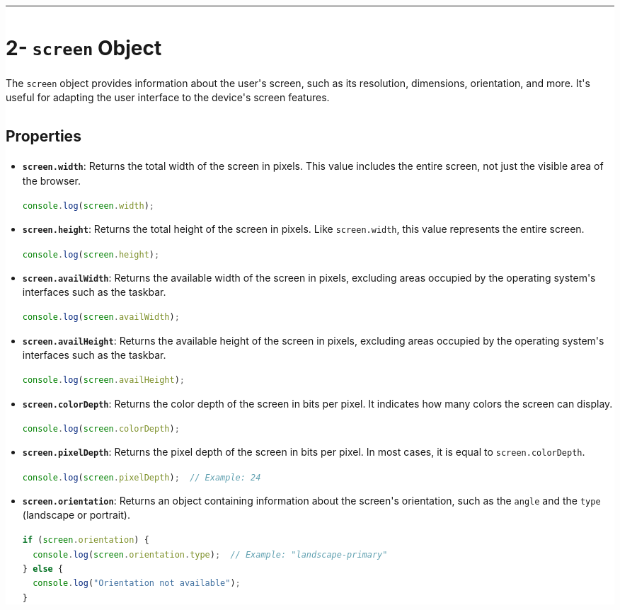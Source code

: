 ----

# 2- `screen` Object

The `screen` object provides information about the user's screen, such as its resolution, dimensions, orientation, and more. It's useful for adapting the user interface to the device's screen features.

## Properties

- **`screen.width`**: Returns the total width of the screen in pixels. This value includes the entire screen, not just the visible area of the browser.
  ```javascript
  console.log(screen.width);
  ```

- **`screen.height`**: Returns the total height of the screen in pixels. Like `screen.width`, this value represents the entire screen.
  ```javascript
  console.log(screen.height);
  ```

- **`screen.availWidth`**: Returns the available width of the screen in pixels, excluding areas occupied by the operating system's interfaces such as the taskbar.
  ```javascript
  console.log(screen.availWidth);
  ```

- **`screen.availHeight`**: Returns the available height of the screen in pixels, excluding areas occupied by the operating system's interfaces such as the taskbar.
  ```javascript
  console.log(screen.availHeight);
  ```

- **`screen.colorDepth`**: Returns the color depth of the screen in bits per pixel. It indicates how many colors the screen can display.
  ```javascript
  console.log(screen.colorDepth);
  ```

- **`screen.pixelDepth`**: Returns the pixel depth of the screen in bits per pixel. In most cases, it is equal to `screen.colorDepth`.
  ```javascript
  console.log(screen.pixelDepth);  // Example: 24
  ```

- **`screen.orientation`**: Returns an object containing information about the screen's orientation, such as the `angle` and the `type` (landscape or portrait).
  ```javascript
  if (screen.orientation) {
    console.log(screen.orientation.type);  // Example: "landscape-primary"
  } else {
    console.log("Orientation not available");
  }
  ```

